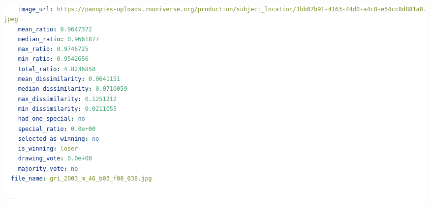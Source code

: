 ```yaml
    image_url: https://panoptes-uploads.zooniverse.org/production/subject_location/1bb07b91-4163-44d0-a4c8-e54cc8d881a8.jpeg
    mean_ratio: 0.9647372
    median_ratio: 0.9661877
    max_ratio: 0.9746725
    min_ratio: 0.9542656
    total_ratio: 4.8236858
    mean_dissimilarity: 0.0641151
    median_dissimilarity: 0.0710059
    max_dissimilarity: 0.1251212
    min_dissimilarity: 0.0211055
    had_one_special: no
    special_ratio: 0.0e+00
    selected_as_winning: no
    is_winning: loser
    drawing_vote: 0.0e+00
    majority_vote: no
  file_name: gri_2003_m_46_b03_f08_038.jpg

---
```

